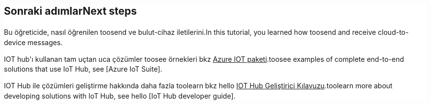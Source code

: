 ## <a name="next-steps"></a><span data-ttu-id="4a704-183">Sonraki adımlar</span><span class="sxs-lookup"><span data-stu-id="4a704-183">Next steps</span></span>
<span data-ttu-id="4a704-184">Bu öğreticide, nasıl öğrenilen toosend ve bulut-cihaz iletilerini.</span><span class="sxs-lookup"><span data-stu-id="4a704-184">In this tutorial, you learned how toosend and receive cloud-to-device messages.</span></span> 

<span data-ttu-id="4a704-185">IOT hub'ı kullanan tam uçtan uca çözümler toosee örnekleri bkz [Azure IOT paketi].</span><span class="sxs-lookup"><span data-stu-id="4a704-185">toosee examples of complete end-to-end solutions that use IoT Hub, see [Azure IoT Suite].</span></span>

<span data-ttu-id="4a704-186">IOT Hub ile çözümleri geliştirme hakkında daha fazla toolearn bkz hello [IOT Hub Geliştirici Kılavuzu].</span><span class="sxs-lookup"><span data-stu-id="4a704-186">toolearn more about developing solutions with IoT Hub, see hello [IoT Hub developer guide].</span></span>


[20]: ./media/iot-hub-csharp-csharp-c2d/create-identity-csharp1.png
[21]: ./media/iot-hub-csharp-csharp-c2d/sendc2d1.png
[22]: ./media/iot-hub-csharp-csharp-c2d/sendc2d2.png



[Azure IOT hizmeti SDK'sı NuGet paketi]: https://www.nuget.org/packages/Microsoft.Azure.Devices/
[geçici hata işleme]: https://msdn.microsoft.com/library/hh680901(v=pandp.50).aspx

[IoT Hub developer guide - C2D]: iot-hub-devguide-messaging.md

[IOT Hub Geliştirici Kılavuzu]: iot-hub-devguide.md
[IOT Hub ile çalışmaya başlama]: iot-hub-csharp-csharp-getstarted.md
[lnk-free-trial]: http://azure.microsoft.com/pricing/free-trial/
[Azure IOT paketi]: https://docs.microsoft.com/en-us/azure/iot-suite/
[Azure IOT cihaz SDK'ları]: iot-hub-devguide-sdks.md